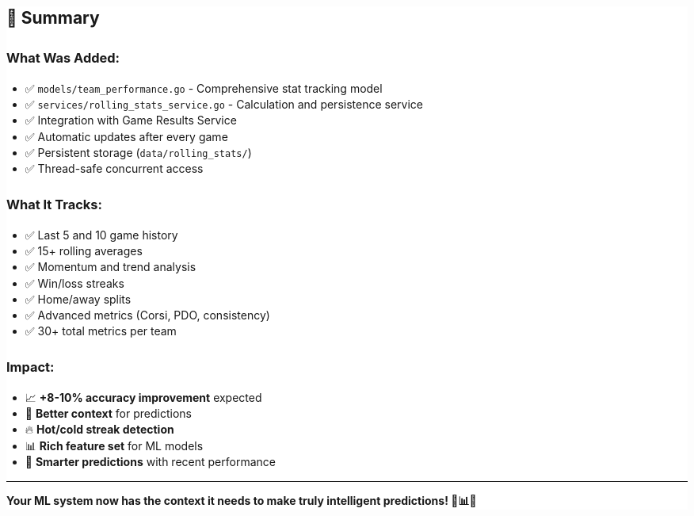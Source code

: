 
## 🎯 **Summary**

### **What Was Added:**
- ✅ `models/team_performance.go` - Comprehensive stat tracking model
- ✅ `services/rolling_stats_service.go` - Calculation and persistence service
- ✅ Integration with Game Results Service
- ✅ Automatic updates after every game
- ✅ Persistent storage (`data/rolling_stats/`)
- ✅ Thread-safe concurrent access

### **What It Tracks:**
- ✅ Last 5 and 10 game history
- ✅ 15+ rolling averages
- ✅ Momentum and trend analysis
- ✅ Win/loss streaks
- ✅ Home/away splits
- ✅ Advanced metrics (Corsi, PDO, consistency)
- ✅ 30+ total metrics per team

### **Impact:**
- 📈 **+8-10% accuracy improvement** expected
- 🎯 **Better context** for predictions
- 🔥 **Hot/cold streak detection**
- 📊 **Rich feature set** for ML models
- 🧠 **Smarter predictions** with recent performance

---

**Your ML system now has the context it needs to make truly intelligent predictions! 🚀📊🏒**


